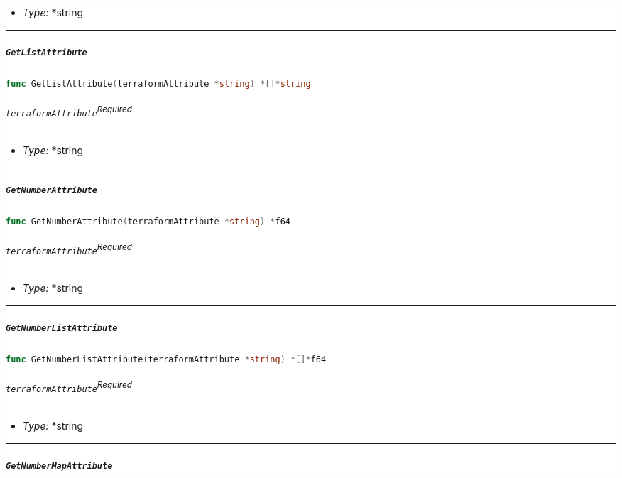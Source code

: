 - *Type:* *string

---

##### `GetListAttribute` <a name="GetListAttribute" id="@cdktf/provider-azurerm.resourcePolicyRemediation.ResourcePolicyRemediationTimeoutsOutputReference.getListAttribute"></a>

```go
func GetListAttribute(terraformAttribute *string) *[]*string
```

###### `terraformAttribute`<sup>Required</sup> <a name="terraformAttribute" id="@cdktf/provider-azurerm.resourcePolicyRemediation.ResourcePolicyRemediationTimeoutsOutputReference.getListAttribute.parameter.terraformAttribute"></a>

- *Type:* *string

---

##### `GetNumberAttribute` <a name="GetNumberAttribute" id="@cdktf/provider-azurerm.resourcePolicyRemediation.ResourcePolicyRemediationTimeoutsOutputReference.getNumberAttribute"></a>

```go
func GetNumberAttribute(terraformAttribute *string) *f64
```

###### `terraformAttribute`<sup>Required</sup> <a name="terraformAttribute" id="@cdktf/provider-azurerm.resourcePolicyRemediation.ResourcePolicyRemediationTimeoutsOutputReference.getNumberAttribute.parameter.terraformAttribute"></a>

- *Type:* *string

---

##### `GetNumberListAttribute` <a name="GetNumberListAttribute" id="@cdktf/provider-azurerm.resourcePolicyRemediation.ResourcePolicyRemediationTimeoutsOutputReference.getNumberListAttribute"></a>

```go
func GetNumberListAttribute(terraformAttribute *string) *[]*f64
```

###### `terraformAttribute`<sup>Required</sup> <a name="terraformAttribute" id="@cdktf/provider-azurerm.resourcePolicyRemediation.ResourcePolicyRemediationTimeoutsOutputReference.getNumberListAttribute.parameter.terraformAttribute"></a>

- *Type:* *string

---

##### `GetNumberMapAttribute` <a name="GetNumberMapAttribute" id="@cdktf/provider-azurerm.resourcePolicyRemediation.ResourcePolicyRemediationTimeoutsOutputReference.getNumberMapAttribute"></a>
